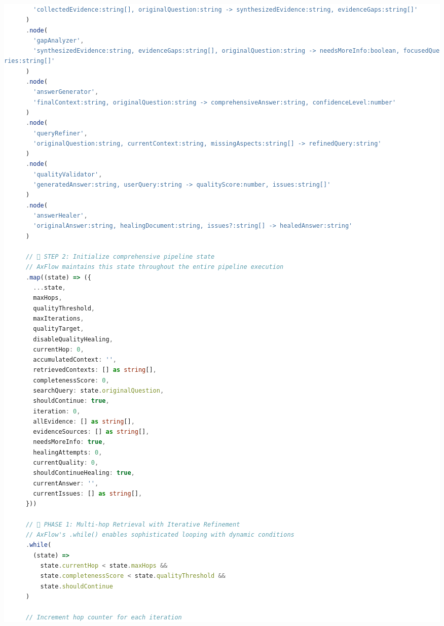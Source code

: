 ```typescript
        'collectedEvidence:string[], originalQuestion:string -> synthesizedEvidence:string, evidenceGaps:string[]'
      )
      .node(
        'gapAnalyzer',
        'synthesizedEvidence:string, evidenceGaps:string[], originalQuestion:string -> needsMoreInfo:boolean, focusedQueries:string[]'
      )
      .node(
        'answerGenerator',
        'finalContext:string, originalQuestion:string -> comprehensiveAnswer:string, confidenceLevel:number'
      )
      .node(
        'queryRefiner',
        'originalQuestion:string, currentContext:string, missingAspects:string[] -> refinedQuery:string'
      )
      .node(
        'qualityValidator',
        'generatedAnswer:string, userQuery:string -> qualityScore:number, issues:string[]'
      )
      .node(
        'answerHealer',
        'originalAnswer:string, healingDocument:string, issues?:string[] -> healedAnswer:string'
      )

      // 🚀 STEP 2: Initialize comprehensive pipeline state
      // AxFlow maintains this state throughout the entire pipeline execution
      .map((state) => ({
        ...state,
        maxHops,
        qualityThreshold,
        maxIterations,
        qualityTarget,
        disableQualityHealing,
        currentHop: 0,
        accumulatedContext: '',
        retrievedContexts: [] as string[],
        completenessScore: 0,
        searchQuery: state.originalQuestion,
        shouldContinue: true,
        iteration: 0,
        allEvidence: [] as string[],
        evidenceSources: [] as string[],
        needsMoreInfo: true,
        healingAttempts: 0,
        currentQuality: 0,
        shouldContinueHealing: true,
        currentAnswer: '',
        currentIssues: [] as string[],
      }))

      // 🔄 PHASE 1: Multi-hop Retrieval with Iterative Refinement
      // AxFlow's .while() enables sophisticated looping with dynamic conditions
      .while(
        (state) =>
          state.currentHop < state.maxHops &&
          state.completenessScore < state.qualityThreshold &&
          state.shouldContinue
      )
      
      // Increment hop counter for each iteration
```